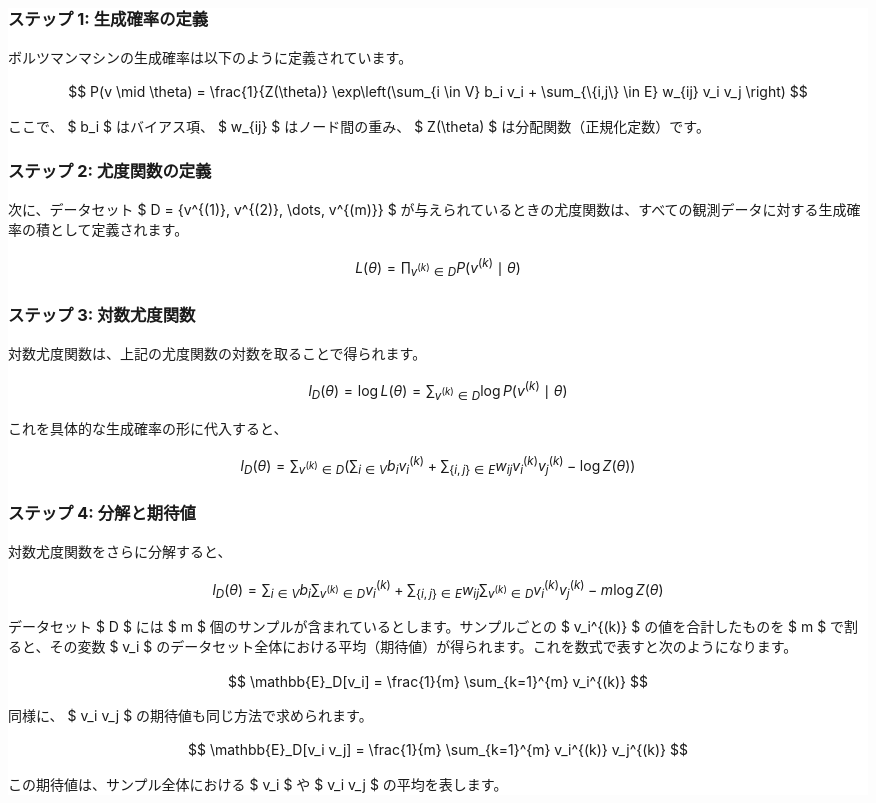 ### ステップ 1: 生成確率の定義

ボルツマンマシンの生成確率は以下のように定義されています。

$$
P(v \mid \theta) = \frac{1}{Z(\theta)} \exp\left(\sum_{i \in V} b_i v_i + \sum_{\{i,j\} \in E} w_{ij} v_i v_j \right)
$$

ここで、 $ b_i $  はバイアス項、 $ w_{ij} $  はノード間の重み、 $ Z(\theta) $  は分配関数（正規化定数）です。

### ステップ 2: 尤度関数の定義
次に、データセット  $ D = \{v^{(1)}, v^{(2)}, \dots, v^{(m)}\} $  が与えられているときの尤度関数は、すべての観測データに対する生成確率の積として定義されます。

$$
L(\theta) = \prod_{v^{(k)} \in D} P(v^{(k)} \mid \theta)
$$

### ステップ 3: 対数尤度関数
対数尤度関数は、上記の尤度関数の対数を取ることで得られます。

$$
             l_D(\theta) = \log L(\theta) = \sum_{v^{(k)} \in D} \log P(v^{(k)} \mid \theta)
$$

これを具体的な生成確率の形に代入すると、

$$
l_D(\theta) = \sum_{v^{(k)} \in D} \left( \sum_{i \in V} b_i v_i^{(k)} + \sum_{\{i,j\} \in E} w_{ij} v_i^{(k)} v_j^{(k)} - \log Z(\theta) \right)
$$

### ステップ 4: 分解と期待値
対数尤度関数をさらに分解すると、

$$
l_D(\theta) = \sum_{i \in V} b_i \sum_{v^{(k)} \in D} v_i^{(k)} + \sum_{\{i,j\} \in E} w_{ij} \sum_{v^{(k)} \in D} v_i^{(k)} v_j^{(k)} - m \log Z(\theta)
$$

データセット  $ D $  には  $ m $  個のサンプルが含まれているとします。サンプルごとの  $ v_i^{(k)} $  の値を合計したものを  $ m $  で割ると、その変数  $ v_i $  のデータセット全体における平均（期待値）が得られます。これを数式で表すと次のようになります。

$$
\mathbb{E}_D[v_i] = \frac{1}{m} \sum_{k=1}^{m} v_i^{(k)}
$$

同様に、 $ v_i v_j $  の期待値も同じ方法で求められます。

$$
\mathbb{E}_D[v_i v_j] = \frac{1}{m} \sum_{k=1}^{m} v_i^{(k)} v_j^{(k)}
$$

この期待値は、サンプル全体における  $ v_i $  や  $ v_i v_j $  の平均を表します。
